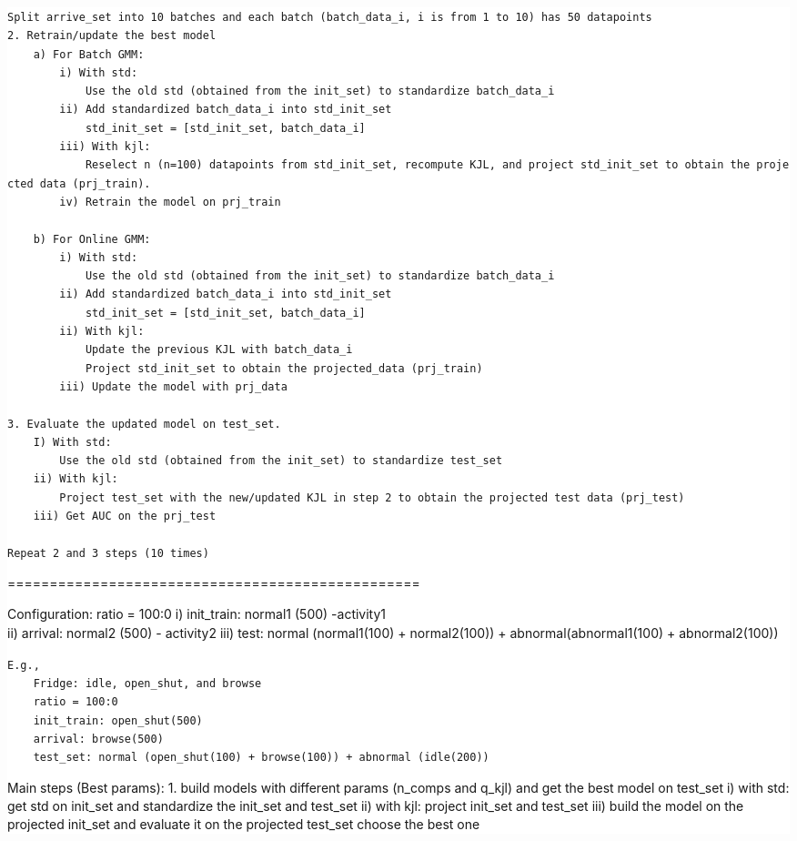 	
	Split arrive_set into 10 batches and each batch (batch_data_i, i is from 1 to 10) has 50 datapoints
	2. Retrain/update the best model  
		a) For Batch GMM: 
			i) With std: 
				Use the old std (obtained from the init_set) to standardize batch_data_i
			ii) Add standardized batch_data_i into std_init_set
				std_init_set = [std_init_set, batch_data_i]
			iii) With kjl: 
				Reselect n (n=100) datapoints from std_init_set, recompute KJL, and project std_init_set to obtain the projected data (prj_train).
			iv) Retrain the model on prj_train
			
		b) For Online GMM:
			i) With std: 
				Use the old std (obtained from the init_set) to standardize batch_data_i
			ii) Add standardized batch_data_i into std_init_set
				std_init_set = [std_init_set, batch_data_i]
			ii) With kjl:
				Update the previous KJL with batch_data_i
				Project std_init_set to obtain the projected_data (prj_train)
			iii) Update the model with prj_data	
			
	3. Evaluate the updated model on test_set.
		I) With std:
			Use the old std (obtained from the init_set) to standardize test_set
		ii) With kjl:
			Project test_set with the new/updated KJL in step 2 to obtain the projected test data (prj_test)
		iii) Get AUC on the prj_test
 
	Repeat 2 and 3 steps (10 times)


=================================================

Configuration:
	ratio = 100:0
	i) init_train: normal1 (500) -activity1  
	ii) arrival: normal2 (500) - activity2
	iii) test: normal (normal1(100) + normal2(100)) + abnormal(abnormal1(100) + abnormal2(100)) 

	E.g., 
		Fridge: idle, open_shut, and browse
		ratio = 100:0
		init_train: open_shut(500)
		arrival: browse(500)
		test_set: normal (open_shut(100) + browse(100)) + abnormal (idle(200))

Main steps (Best params): 
	1. build models with different params (n_comps and q_kjl) and get the best model on test_set
		i) with std:
			get std on init_set and standardize the init_set and test_set 
		ii) with kjl:
			project init_set and test_set 
		iii) build the model on the projected init_set and evaluate it on the projected test_set 
			choose the best one
